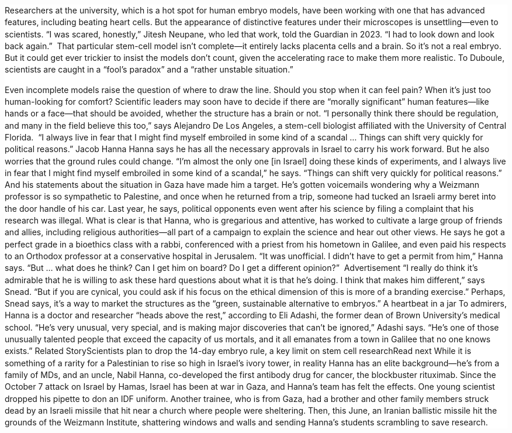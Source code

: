 Researchers at the university, which is a hot spot for human embryo models, have been working with one that has advanced features, including beating heart cells. But the appearance of distinctive features under their microscopes is unsettling—even to scientists. “I was scared, honestly,” Jitesh Neupane, who led that work, told the Guardian in 2023. “I had to look down and look back again.”  That particular stem-cell model isn’t complete—it entirely lacks placenta cells and a brain. So it’s not a real embryo. But it could get ever trickier to insist the models don’t count, given the accelerating race to make them more realistic. To Duboule, scientists are caught in a “fool’s paradox” and a “rather unstable situation.”

Even incomplete models raise the question of where to draw the line. Should you stop when it can feel pain? When it’s just too human-looking for comfort? Scientific leaders may soon have to decide if there are “morally significant” human features—like hands or a face—that should be avoided, whether the structure has a brain or not. “I personally think there should be regulation, and many in the field believe this too,” says Alejandro De Los Angeles, a stem-cell biologist affiliated with the University of Central Florida.   “I always live in fear that I might find myself embroiled in some kind of a scandal … Things can shift very quickly for political reasons.” Jacob Hanna Hanna says he has all the necessary approvals in Israel to carry his work forward. But he also worries that the ground rules could change. “I’m almost the only one [in Israel] doing these kinds of experiments, and I always live in fear that I might find myself embroiled in some kind of a scandal,” he says. “Things can shift very quickly for political reasons.”  And his statements about the situation in Gaza have made him a target. He’s gotten voicemails wondering why a Weizmann professor is so sympathetic to Palestine, and once when he returned from a trip, someone had tucked an Israeli army beret into the door handle of his car. Last year, he says, political opponents even went after his science by filing a complaint that his research was illegal. What is clear is that Hanna, who is gregarious and attentive, has worked to cultivate a large group of friends and allies, including religious authorities—all part of a campaign to explain the science and hear out other views. He says he got a perfect grade in a bioethics class with a rabbi, conferenced with a priest from his hometown in Galilee, and even paid his respects to an Orthodox professor at a conservative hospital in Jerusalem. “It was unofficial. I didn’t have to get a permit from him,” Hanna says. “But … what does he think? Can I get him on board? Do I get a different opinion?”  Advertisement “I really do think it’s admirable that he is willing to ask these hard questions about what it is that he’s doing. I think that makes him different,” says Snead. “But if you are cynical, you could ask if his focus on the ethical dimension of this is more of a branding exercise.” Perhaps, Snead says, it’s a way to market the structures as the “green, sustainable alternative to embryos.” A heartbeat in a jar To admirers, Hanna is a doctor and researcher “heads above the rest,” according to Eli Adashi, the former dean of Brown University’s medical school. “He’s very unusual, very special, and is making major discoveries that can’t be ignored,” Adashi says. “He’s one of those unusually talented people that exceed the capacity of us mortals, and it all emanates from a town in Galilee that no one knows exists.” Related StoryScientists plan to drop the 14-day embryo rule, a key limit on stem cell researchRead next While it is something of a rarity for a Palestinian to rise so high in Israel’s ivory tower, in reality Hanna has an elite background—he’s from a family of MDs, and an uncle, Nabil Hanna, co-developed the first antibody drug for cancer, the blockbuster rituximab. Since the October 7 attack on Israel by Hamas, Israel has been at war in Gaza, and Hanna’s team has felt the effects. One young scientist dropped his pipette to don an IDF uniform. Another trainee, who is from Gaza, had a brother and other family members struck dead by an Israeli missile that hit near a church where people were sheltering. Then, this June, an Iranian ballistic missile hit the grounds of the Weizmann Institute, shattering windows and walls and sending Hanna’s students scrambling to save research.
